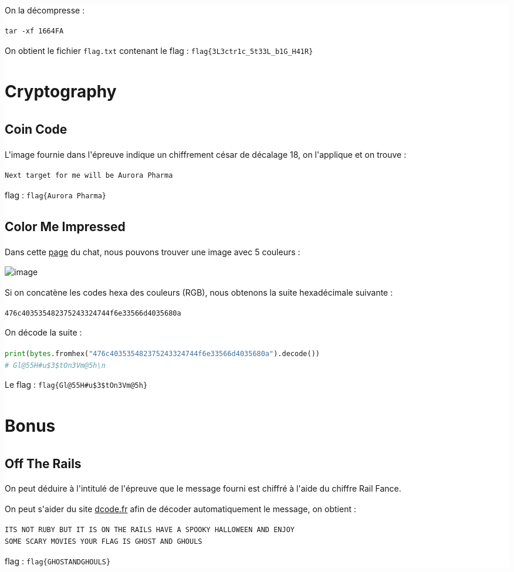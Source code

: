 On la décompresse :

```
tar -xf 1664FA
```

On obtient le fichier `flag.txt` contenant le flag : `flag{3L3ctr1c_5t33L_b1G_H41R}`

# Cryptography

## Coin Code

L'image fournie dans l'épreuve indique un chiffrement césar de décalage 18, on l'applique
et on trouve :

```
Next target for me will be Aurora Pharma
```

flag : `flag{Aurora Pharma}`

## Color Me Impressed

Dans cette [page](https://ghosttown.deadface.io/t/chickens-cant-fly-but-these-ones-do-a-lot/128) du chat,
nous pouvons trouver une image avec 5 couleurs :

![image](/images/deadface_2023/deadface_color.png)

Si on concatène les codes hexa des couleurs (RGB), nous obtenons la suite
hexadécimale suivante :

```
476c403535482375243324744f6e33566d4035680a
```

On décode la suite :

```python
print(bytes.fromhex("476c403535482375243324744f6e33566d4035680a").decode())
# Gl@55H#u$3$tOn3Vm@5h\n
```

Le flag : `flag{Gl@55H#u$3$tOn3Vm@5h}`

# Bonus

## Off The Rails

On peut déduire à l'intitulé de l'épreuve que le message fourni est chiffré à l'aide
du chiffre Rail Fance.

On peut s'aider du site [dcode.fr](http://www.dcode.fr) afin de décoder automatiquement
le message, on obtient :

```
ITS NOT RUBY BUT IT IS ON THE RAILS HAVE A SPOOKY HALLOWEEN AND ENJOY
SOME SCARY MOVIES YOUR FLAG IS GHOST AND GHOULS
```

flag : `flag{GHOSTANDGHOULS}`